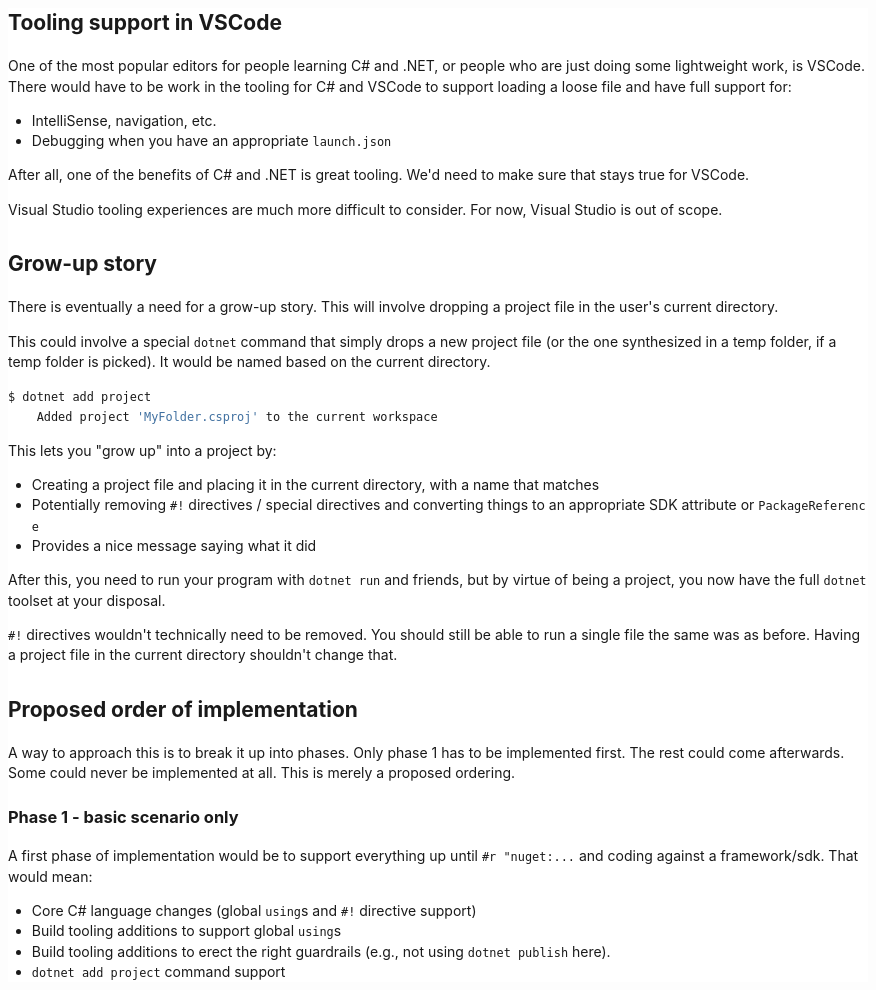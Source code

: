 ## Tooling support in VSCode

One of the most popular editors for people learning C# and .NET, or people who are just doing some lightweight work, is VSCode. There would have to be work in the tooling for C# and VSCode to support loading a loose file and have full support for:

* IntelliSense, navigation, etc.
* Debugging when you have an appropriate `launch.json`

After all, one of the benefits of C# and .NET is great tooling. We'd need to make sure that stays true for VSCode.

Visual Studio tooling experiences are much more difficult to consider. For now, Visual Studio is out of scope.

## Grow-up story

There is eventually a need for a grow-up story. This will involve dropping a project file in the user's current directory.

This could involve a special `dotnet` command that simply drops a new project file (or the one synthesized in a temp folder, if a temp folder is picked). It would be named based on the current directory.

```bash
$ dotnet add project
    Added project 'MyFolder.csproj' to the current workspace
```

This lets you "grow up" into a project by:

* Creating a project file and placing it in the current directory, with a name that matches
* Potentially removing `#!` directives / special directives and converting things to an appropriate SDK attribute or `PackageReference`
* Provides a nice message saying what it did

After this, you need to run your program with `dotnet run` and friends, but by virtue of being a project, you now have the full `dotnet` toolset at your disposal.

`#!` directives wouldn't technically need to be removed. You should still be able to run a single file the same was as before. Having a project file in the current directory shouldn't change that.

## Proposed order of implementation

A way to approach this is to break it up into phases. Only phase 1 has to be implemented first. The rest could come afterwards. Some could never be implemented at all. This is merely a proposed ordering.

### Phase 1 - basic scenario only

A first phase of implementation would be to support everything up until `#r "nuget:...` and coding against a framework/sdk. That would mean:

* Core C# language changes (global `using`s and `#!` directive support)
* Build tooling additions to support global `using`s
* Build tooling additions to erect the right guardrails (e.g., not using `dotnet publish` here).
* `dotnet add project` command support
